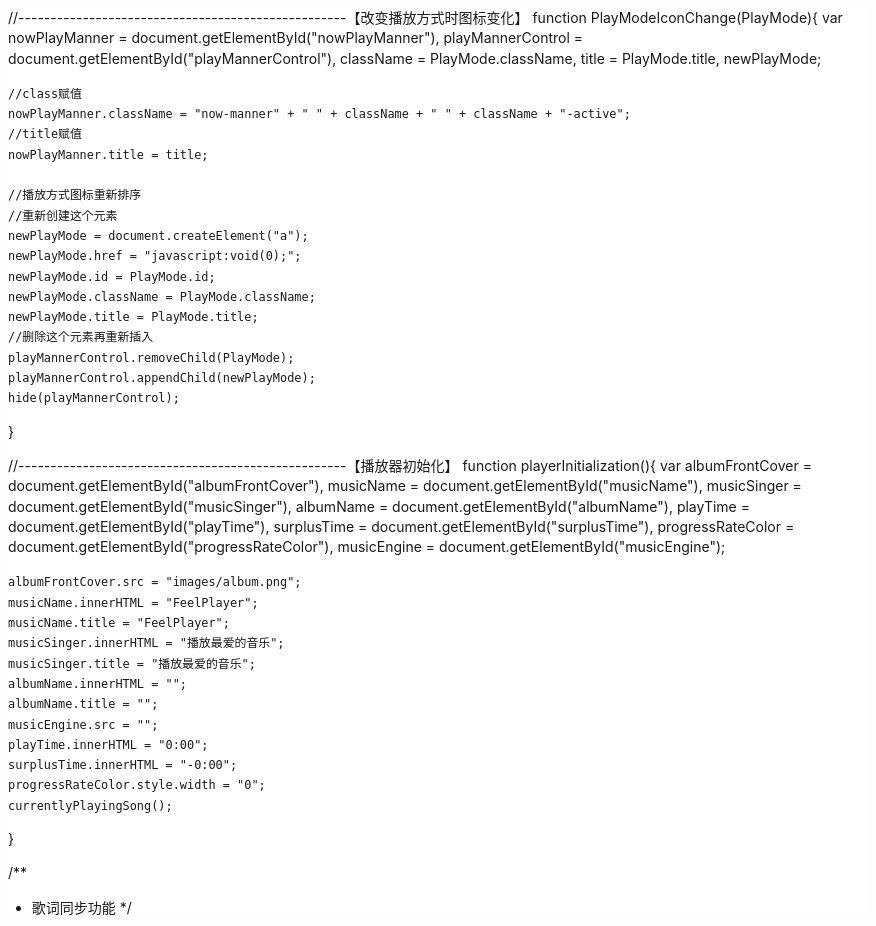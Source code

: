 //---------------------------------------------------【改变播放方式时图标变化】
function PlayModeIconChange(PlayMode){
    var nowPlayManner = document.getElementById("nowPlayManner"),
        playMannerControl = document.getElementById("playMannerControl"),
        className = PlayMode.className,
        title = PlayMode.title,
        newPlayMode;

    //class赋值
    nowPlayManner.className = "now-manner" + " " + className + " " + className + "-active";
    //title赋值
    nowPlayManner.title = title;

    //播放方式图标重新排序
    //重新创建这个元素
    newPlayMode = document.createElement("a");
    newPlayMode.href = "javascript:void(0);";
    newPlayMode.id = PlayMode.id;
    newPlayMode.className = PlayMode.className;
    newPlayMode.title = PlayMode.title;
    //删除这个元素再重新插入
    playMannerControl.removeChild(PlayMode);
    playMannerControl.appendChild(newPlayMode);
    hide(playMannerControl);
}

//---------------------------------------------------【播放器初始化】
function playerInitialization(){
    var albumFrontCover = document.getElementById("albumFrontCover"),
        musicName = document.getElementById("musicName"),
        musicSinger = document.getElementById("musicSinger"),
        albumName = document.getElementById("albumName"),
        playTime = document.getElementById("playTime"),
        surplusTime = document.getElementById("surplusTime"),
        progressRateColor = document.getElementById("progressRateColor"),
        musicEngine = document.getElementById("musicEngine");

    albumFrontCover.src = "images/album.png";
    musicName.innerHTML = "FeelPlayer";
    musicName.title = "FeelPlayer";
    musicSinger.innerHTML = "播放最爱的音乐";
    musicSinger.title = "播放最爱的音乐";
    albumName.innerHTML = "";
    albumName.title = "";
    musicEngine.src = "";
    playTime.innerHTML = "0:00";
    surplusTime.innerHTML = "-0:00";
    progressRateColor.style.width = "0";
    currentlyPlayingSong();
}

/**
 *  歌词同步功能
 */
